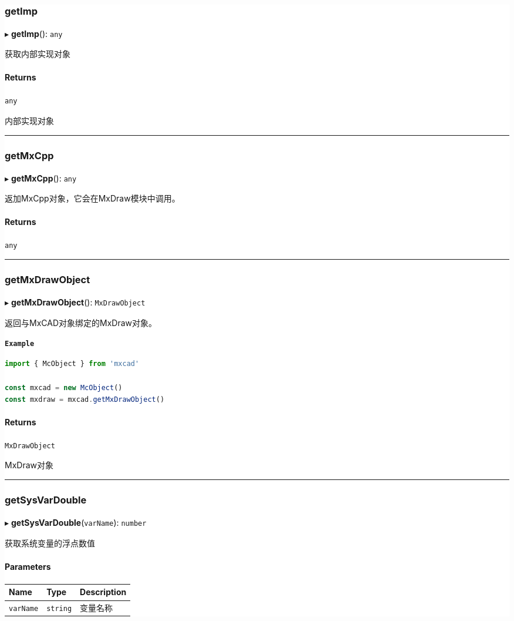 ### getImp

▸ **getImp**(): `any`

获取内部实现对象

#### Returns

`any`

内部实现对象

___

### getMxCpp

▸ **getMxCpp**(): `any`

返加MxCpp对象，它会在MxDraw模块中调用。

#### Returns

`any`

___

### getMxDrawObject

▸ **getMxDrawObject**(): `MxDrawObject`

返回与MxCAD对象绑定的MxDraw对象。

**`Example`**

```ts
import { McObject } from 'mxcad'

const mxcad = new McObject()
const mxdraw = mxcad.getMxDrawObject()
```

#### Returns

`MxDrawObject`

MxDraw对象

___

### getSysVarDouble

▸ **getSysVarDouble**(`varName`): `number`

获取系统变量的浮点数值

#### Parameters

| Name | Type | Description |
| :------ | :------ | :------ |
| `varName` | `string` | 变量名称 |
